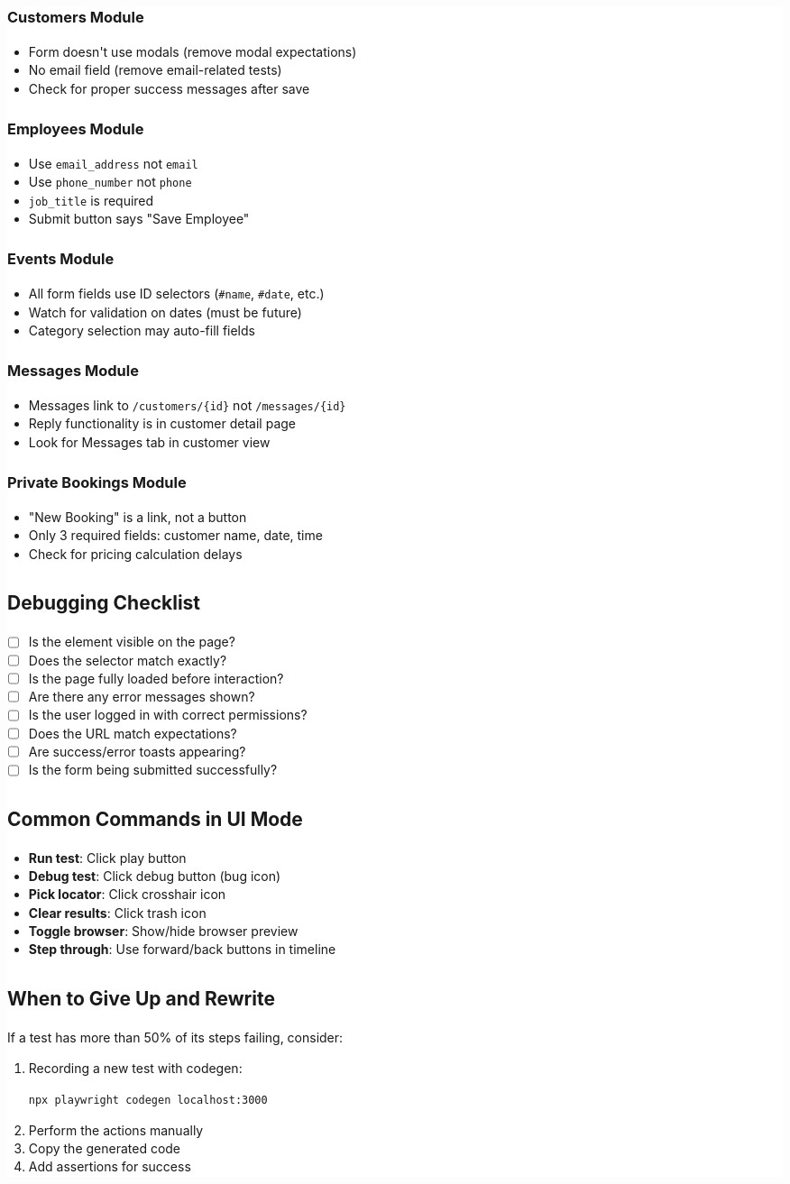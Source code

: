 ### Customers Module
- Form doesn't use modals (remove modal expectations)
- No email field (remove email-related tests)
- Check for proper success messages after save

### Employees Module
- Use `email_address` not `email`
- Use `phone_number` not `phone`
- `job_title` is required
- Submit button says "Save Employee"

### Events Module
- All form fields use ID selectors (`#name`, `#date`, etc.)
- Watch for validation on dates (must be future)
- Category selection may auto-fill fields

### Messages Module
- Messages link to `/customers/{id}` not `/messages/{id}`
- Reply functionality is in customer detail page
- Look for Messages tab in customer view

### Private Bookings Module
- "New Booking" is a link, not a button
- Only 3 required fields: customer name, date, time
- Check for pricing calculation delays

## Debugging Checklist

- [ ] Is the element visible on the page?
- [ ] Does the selector match exactly?
- [ ] Is the page fully loaded before interaction?
- [ ] Are there any error messages shown?
- [ ] Is the user logged in with correct permissions?
- [ ] Does the URL match expectations?
- [ ] Are success/error toasts appearing?
- [ ] Is the form being submitted successfully?

## Common Commands in UI Mode

- **Run test**: Click play button
- **Debug test**: Click debug button (bug icon)
- **Pick locator**: Click crosshair icon
- **Clear results**: Click trash icon
- **Toggle browser**: Show/hide browser preview
- **Step through**: Use forward/back buttons in timeline

## When to Give Up and Rewrite

If a test has more than 50% of its steps failing, consider:
1. Recording a new test with codegen:
   ```bash
   npx playwright codegen localhost:3000
   ```
2. Perform the actions manually
3. Copy the generated code
4. Add assertions for success
